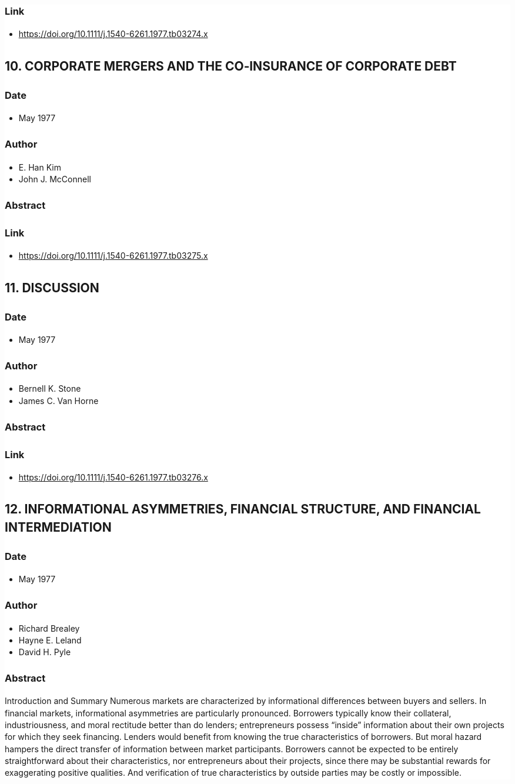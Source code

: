 ### Link
- https://doi.org/10.1111/j.1540-6261.1977.tb03274.x

## 10. CORPORATE MERGERS AND THE CO‐INSURANCE OF CORPORATE DEBT
### Date
- May 1977
### Author
- E. Han Kim
- John J. McConnell
### Abstract

### Link
- https://doi.org/10.1111/j.1540-6261.1977.tb03275.x

## 11. DISCUSSION
### Date
- May 1977
### Author
- Bernell K. Stone
- James C. Van Horne
### Abstract

### Link
- https://doi.org/10.1111/j.1540-6261.1977.tb03276.x

## 12. INFORMATIONAL ASYMMETRIES, FINANCIAL STRUCTURE, AND FINANCIAL INTERMEDIATION
### Date
- May 1977
### Author
- Richard Brealey
- Hayne E. Leland
- David H. Pyle
### Abstract
Introduction and Summary
Numerous markets are characterized by informational differences between buyers and sellers. In financial markets, informational asymmetries are particularly pronounced. Borrowers typically know their collateral, industriousness, and moral rectitude better than do lenders; entrepreneurs possess “inside” information about their own projects for which they seek financing.
Lenders would benefit from knowing the true characteristics of borrowers. But moral hazard hampers the direct transfer of information between market participants. Borrowers cannot be expected to be entirely straightforward about their characteristics, nor entrepreneurs about their projects, since there may be substantial rewards for exaggerating positive qualities. And verification of true characteristics by outside parties may be costly or impossible.